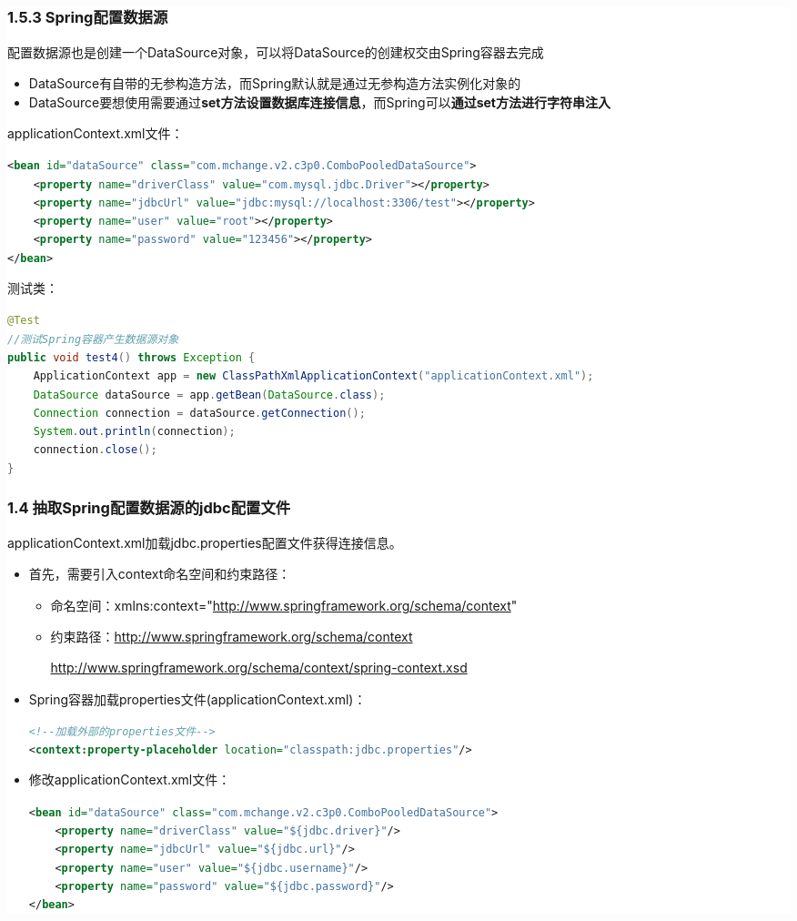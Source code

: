 
### 1.5.3 Spring配置数据源

配置数据源也是创建一个DataSource对象，可以将DataSource的创建权交由Spring容器去完成

- DataSource有自带的无参构造方法，而Spring默认就是通过无参构造方法实例化对象的
- DataSource要想使用需要通过**set方法设置数据库连接信息**，而Spring可以**通过set方法进行字符串注入**

applicationContext.xml文件：

```xml
<bean id="dataSource" class="com.mchange.v2.c3p0.ComboPooledDataSource">
    <property name="driverClass" value="com.mysql.jdbc.Driver"></property>
    <property name="jdbcUrl" value="jdbc:mysql://localhost:3306/test"></property>
    <property name="user" value="root"></property>
    <property name="password" value="123456"></property>
</bean>
```

测试类：

```java
@Test
//测试Spring容器产生数据源对象
public void test4() throws Exception {
    ApplicationContext app = new ClassPathXmlApplicationContext("applicationContext.xml");
    DataSource dataSource = app.getBean(DataSource.class);
    Connection connection = dataSource.getConnection();
    System.out.println(connection);
    connection.close();
}
```



### 1.4 抽取Spring配置数据源的jdbc配置文件

applicationContext.xml加载jdbc.properties配置文件获得连接信息。

- 首先，需要引入context命名空间和约束路径：

  - 命名空间：xmlns:context="http://www.springframework.org/schema/context"

  - 约束路径：http://www.springframework.org/schema/context

    http://www.springframework.org/schema/context/spring-context.xsd

- Spring容器加载properties文件(applicationContext.xml)：

  ```xml
  <!--加载外部的properties文件-->
  <context:property-placeholder location="classpath:jdbc.properties"/>
  ```

- 修改applicationContext.xml文件：

  ```xml
  <bean id="dataSource" class="com.mchange.v2.c3p0.ComboPooledDataSource">
      <property name="driverClass" value="${jdbc.driver}"/>
      <property name="jdbcUrl" value="${jdbc.url}"/>
      <property name="user" value="${jdbc.username}"/>
      <property name="password" value="${jdbc.password}"/>
  </bean>
  ```
